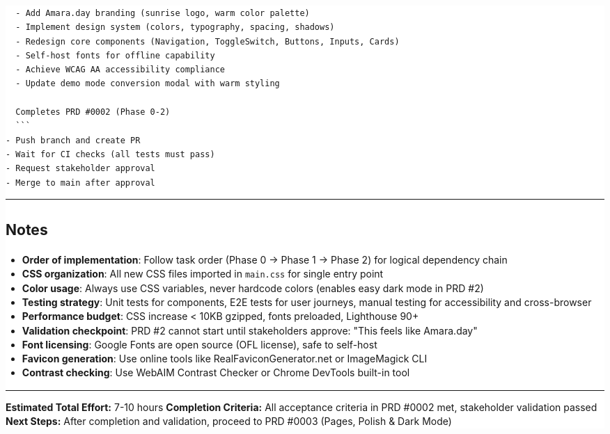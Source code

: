       - Add Amara.day branding (sunrise logo, warm color palette)
      - Implement design system (colors, typography, spacing, shadows)
      - Redesign core components (Navigation, ToggleSwitch, Buttons, Inputs, Cards)
      - Self-host fonts for offline capability
      - Achieve WCAG AA accessibility compliance
      - Update demo mode conversion modal with warm styling

      Completes PRD #0002 (Phase 0-2)
      ```
    - Push branch and create PR
    - Wait for CI checks (all tests must pass)
    - Request stakeholder approval
    - Merge to main after approval

---

## Notes

- **Order of implementation**: Follow task order (Phase 0 → Phase 1 → Phase 2) for logical dependency chain
- **CSS organization**: All new CSS files imported in `main.css` for single entry point
- **Color usage**: Always use CSS variables, never hardcode colors (enables easy dark mode in PRD #2)
- **Testing strategy**: Unit tests for components, E2E tests for user journeys, manual testing for accessibility and cross-browser
- **Performance budget**: CSS increase < 10KB gzipped, fonts preloaded, Lighthouse 90+
- **Validation checkpoint**: PRD #2 cannot start until stakeholders approve: "This feels like Amara.day"
- **Font licensing**: Google Fonts are open source (OFL license), safe to self-host
- **Favicon generation**: Use online tools like RealFaviconGenerator.net or ImageMagick CLI
- **Contrast checking**: Use WebAIM Contrast Checker or Chrome DevTools built-in tool

---

**Estimated Total Effort:** 7-10 hours
**Completion Criteria:** All acceptance criteria in PRD #0002 met, stakeholder validation passed
**Next Steps:** After completion and validation, proceed to PRD #0003 (Pages, Polish & Dark Mode)
